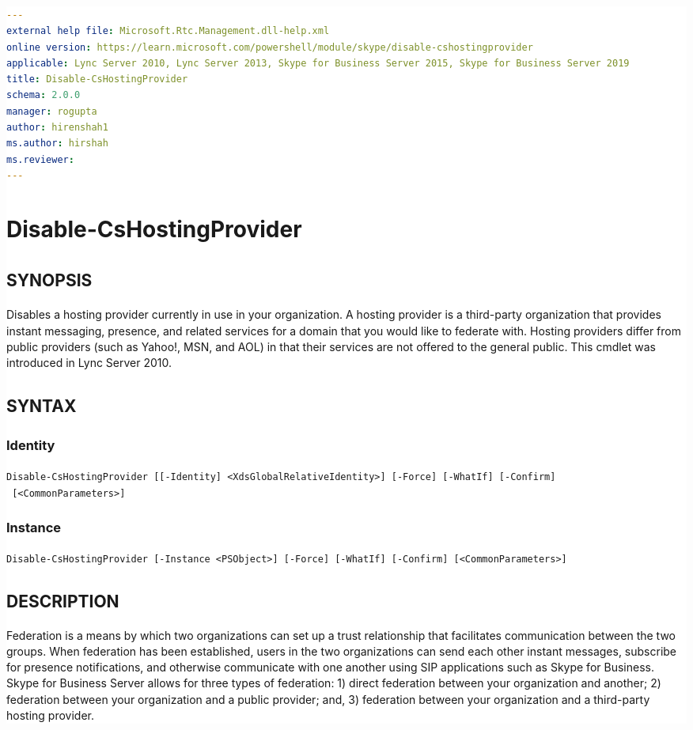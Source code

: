 ```yaml
---
external help file: Microsoft.Rtc.Management.dll-help.xml
online version: https://learn.microsoft.com/powershell/module/skype/disable-cshostingprovider
applicable: Lync Server 2010, Lync Server 2013, Skype for Business Server 2015, Skype for Business Server 2019
title: Disable-CsHostingProvider
schema: 2.0.0
manager: rogupta
author: hirenshah1
ms.author: hirshah
ms.reviewer:
---
```


# Disable-CsHostingProvider

## SYNOPSIS
Disables a hosting provider currently in use in your organization.
A hosting provider is a third-party organization that provides instant messaging, presence, and related services for a domain that you would like to federate with.
Hosting providers differ from public providers (such as Yahoo!, MSN, and AOL) in that their services are not offered to the general public.
This cmdlet was introduced in Lync Server 2010.


## SYNTAX

### Identity
```
Disable-CsHostingProvider [[-Identity] <XdsGlobalRelativeIdentity>] [-Force] [-WhatIf] [-Confirm]
 [<CommonParameters>]
```

### Instance
```
Disable-CsHostingProvider [-Instance <PSObject>] [-Force] [-WhatIf] [-Confirm] [<CommonParameters>]
```

## DESCRIPTION
Federation is a means by which two organizations can set up a trust relationship that facilitates communication between the two groups.
When federation has been established, users in the two organizations can send each other instant messages, subscribe for presence notifications, and otherwise communicate with one another using SIP applications such as Skype for Business.
Skype for Business Server allows for three types of federation: 1) direct federation between your organization and another; 2) federation between your organization and a public provider; and, 3) federation between your organization and a third-party hosting provider.
